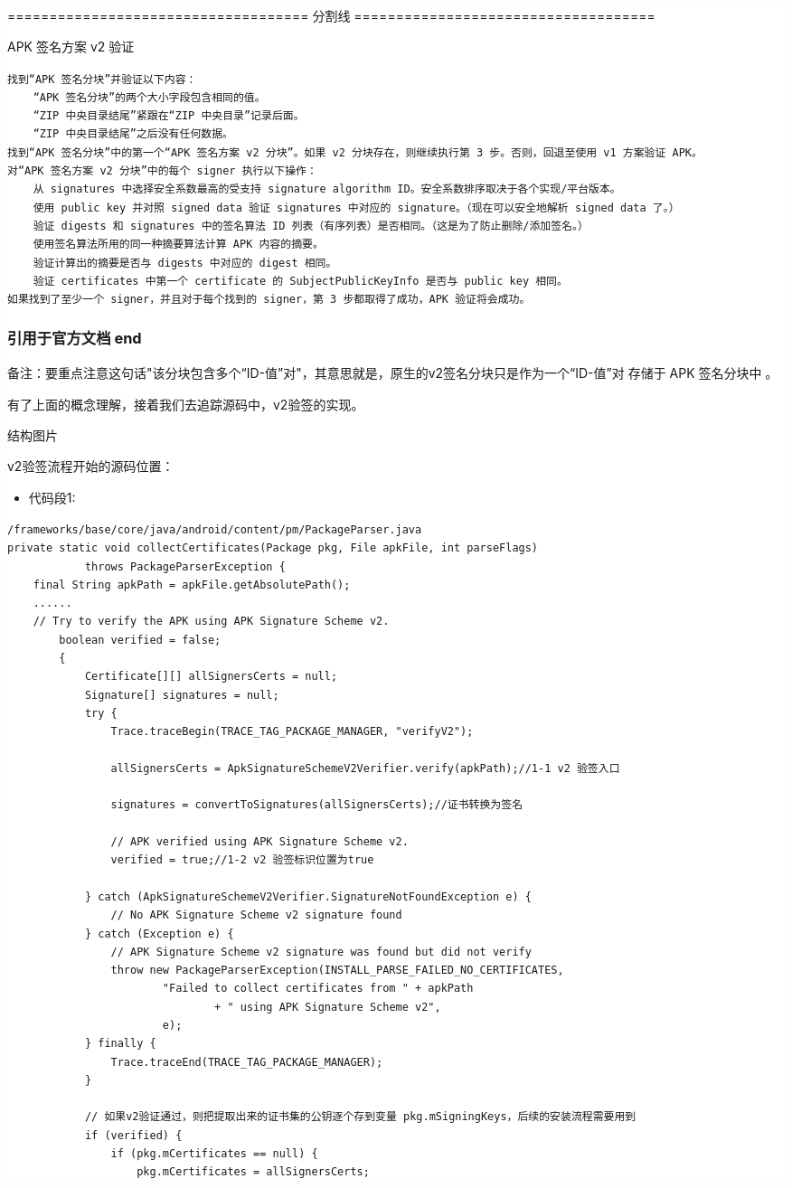 ==================================== 分割线 ====================================

APK 签名方案 v2 验证

    找到“APK 签名分块”并验证以下内容：
        “APK 签名分块”的两个大小字段包含相同的值。
        “ZIP 中央目录结尾”紧跟在“ZIP 中央目录”记录后面。
        “ZIP 中央目录结尾”之后没有任何数据。
    找到“APK 签名分块”中的第一个“APK 签名方案 v2 分块”。如果 v2 分块存在，则继续执行第 3 步。否则，回退至使用 v1 方案验证 APK。
    对“APK 签名方案 v2 分块”中的每个 signer 执行以下操作：
        从 signatures 中选择安全系数最高的受支持 signature algorithm ID。安全系数排序取决于各个实现/平台版本。
        使用 public key 并对照 signed data 验证 signatures 中对应的 signature。（现在可以安全地解析 signed data 了。）
        验证 digests 和 signatures 中的签名算法 ID 列表（有序列表）是否相同。（这是为了防止删除/添加签名。）
        使用签名算法所用的同一种摘要算法计算 APK 内容的摘要。
        验证计算出的摘要是否与 digests 中对应的 digest 相同。
        验证 certificates 中第一个 certificate 的 SubjectPublicKeyInfo 是否与 public key 相同。
    如果找到了至少一个 signer，并且对于每个找到的 signer，第 3 步都取得了成功，APK 验证将会成功。


### 引用于官方文档 end ###

备注：要重点注意这句话"该分块包含多个“ID-值”对"，其意思就是，原生的v2签名分块只是作为一个“ID-值”对 存储于 APK 签名分块中 。

有了上面的概念理解，接着我们去追踪源码中，v2验签的实现。

结构图片


v2验签流程开始的源码位置：
* 代码段1:
```
/frameworks/base/core/java/android/content/pm/PackageParser.java
private static void collectCertificates(Package pkg, File apkFile, int parseFlags)
            throws PackageParserException {
	final String apkPath = apkFile.getAbsolutePath();
	......
	// Try to verify the APK using APK Signature Scheme v2.
        boolean verified = false;
        {
            Certificate[][] allSignersCerts = null;
            Signature[] signatures = null;
            try {
                Trace.traceBegin(TRACE_TAG_PACKAGE_MANAGER, "verifyV2");

                allSignersCerts = ApkSignatureSchemeV2Verifier.verify(apkPath);//1-1 v2 验签入口

                signatures = convertToSignatures(allSignersCerts);//证书转换为签名

                // APK verified using APK Signature Scheme v2.
                verified = true;//1-2 v2 验签标识位置为true

            } catch (ApkSignatureSchemeV2Verifier.SignatureNotFoundException e) {
                // No APK Signature Scheme v2 signature found
            } catch (Exception e) {
                // APK Signature Scheme v2 signature was found but did not verify
                throw new PackageParserException(INSTALL_PARSE_FAILED_NO_CERTIFICATES,
                        "Failed to collect certificates from " + apkPath
                                + " using APK Signature Scheme v2",
                        e);
            } finally {
                Trace.traceEnd(TRACE_TAG_PACKAGE_MANAGER);
            }

            // 如果v2验证通过，则把提取出来的证书集的公钥逐个存到变量 pkg.mSigningKeys，后续的安装流程需要用到
            if (verified) {
                if (pkg.mCertificates == null) {
                    pkg.mCertificates = allSignersCerts;
```
